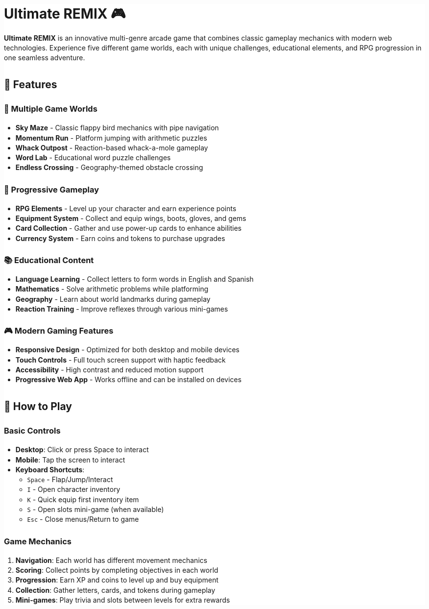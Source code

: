 # Ultimate REMIX 🎮

**Ultimate REMIX** is an innovative multi-genre arcade game that combines classic gameplay mechanics with modern web technologies. Experience five different game worlds, each with unique challenges, educational elements, and RPG progression in one seamless adventure.

## 🌟 Features

### 🎯 Multiple Game Worlds
- **Sky Maze** - Classic flappy bird mechanics with pipe navigation
- **Momentum Run** - Platform jumping with arithmetic puzzles
- **Whack Outpost** - Reaction-based whack-a-mole gameplay
- **Word Lab** - Educational word puzzle challenges
- **Endless Crossing** - Geography-themed obstacle crossing

### 🚀 Progressive Gameplay
- **RPG Elements** - Level up your character and earn experience points
- **Equipment System** - Collect and equip wings, boots, gloves, and gems
- **Card Collection** - Gather and use power-up cards to enhance abilities
- **Currency System** - Earn coins and tokens to purchase upgrades

### 📚 Educational Content
- **Language Learning** - Collect letters to form words in English and Spanish
- **Mathematics** - Solve arithmetic problems while platforming
- **Geography** - Learn about world landmarks during gameplay
- **Reaction Training** - Improve reflexes through various mini-games

### 🎮 Modern Gaming Features
- **Responsive Design** - Optimized for both desktop and mobile devices
- **Touch Controls** - Full touch screen support with haptic feedback
- **Accessibility** - High contrast and reduced motion support
- **Progressive Web App** - Works offline and can be installed on devices

## 🎯 How to Play

### Basic Controls
- **Desktop**: Click or press Space to interact
- **Mobile**: Tap the screen to interact
- **Keyboard Shortcuts**:
  - `Space` - Flap/Jump/Interact
  - `I` - Open character inventory
  - `K` - Quick equip first inventory item
  - `S` - Open slots mini-game (when available)
  - `Esc` - Close menus/Return to game

### Game Mechanics
1. **Navigation**: Each world has different movement mechanics
2. **Scoring**: Collect points by completing objectives in each world
3. **Progression**: Earn XP and coins to level up and buy equipment
4. **Collection**: Gather letters, cards, and tokens during gameplay
5. **Mini-games**: Play trivia and slots between levels for extra rewards
